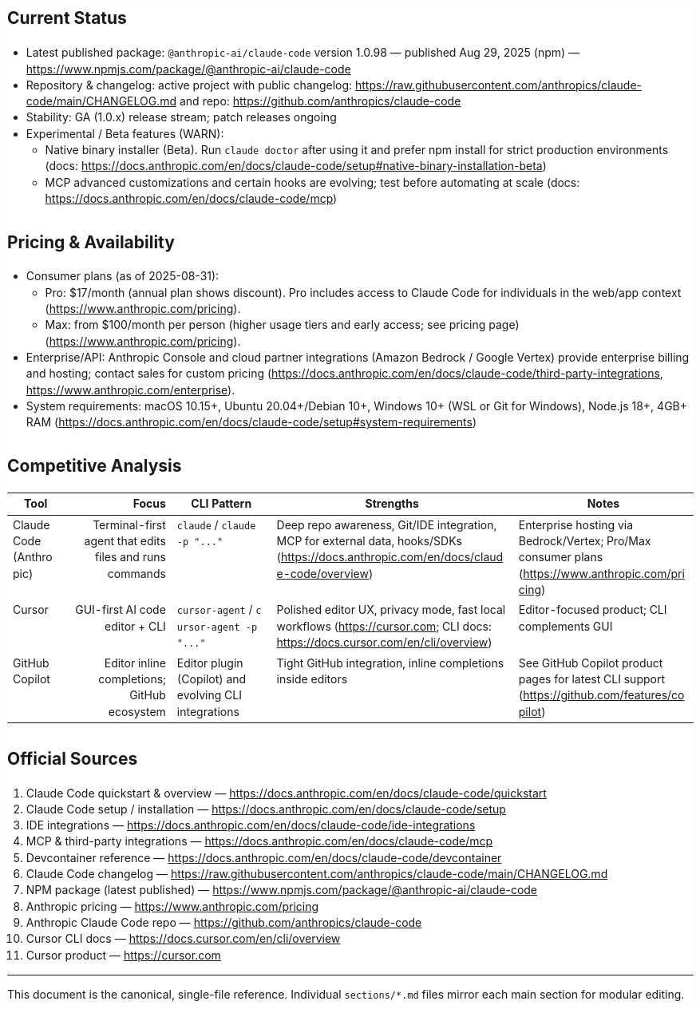 ## Current Status

- Latest published package: `@anthropic-ai/claude-code` version 1.0.98 — published Aug 29, 2025 (npm) — https://www.npmjs.com/package/@anthropic-ai/claude-code
- Repository & changelog: active project with public changelog: https://raw.githubusercontent.com/anthropics/claude-code/main/CHANGELOG.md and repo: https://github.com/anthropics/claude-code
- Stability: GA (1.0.x) release stream; patch releases ongoing
- Experimental / Beta features (WARN):
  - Native binary installer (Beta). Run `claude doctor` after using it and prefer npm install for strict production environments (docs: https://docs.anthropic.com/en/docs/claude-code/setup#native-binary-installation-beta)
  - MCP advanced customizations and certain hooks are evolving; test before automating at scale (docs: https://docs.anthropic.com/en/docs/claude-code/mcp)

## Pricing & Availability

- Consumer plans (as of 2025-08-31):
  - Pro: $17/month (annual plan shows discount). Pro includes access to Claude Code for individuals in the web/app context (https://www.anthropic.com/pricing).
  - Max: from $100/month per person (higher usage tiers and early access; see pricing page) (https://www.anthropic.com/pricing).
- Enterprise/API: Anthropic Console and cloud partner integrations (Amazon Bedrock / Google Vertex) provide enterprise billing and hosting; contact sales for custom pricing (https://docs.anthropic.com/en/docs/claude-code/third-party-integrations, https://www.anthropic.com/enterprise).
- System requirements: macOS 10.15+, Ubuntu 20.04+/Debian 10+, Windows 10+ (WSL or Git for Windows), Node.js 18+, 4GB+ RAM (https://docs.anthropic.com/en/docs/claude-code/setup#system-requirements)

## Competitive Analysis

| Tool | Focus | CLI Pattern | Strengths | Notes |
|---|---:|---|---|---|
| Claude Code (Anthropic) | Terminal-first agent that edits files and runs commands | `claude` / `claude -p "..."` | Deep repo awareness, Git/IDE integration, MCP for external data, hooks/SDKs (https://docs.anthropic.com/en/docs/claude-code/overview) | Enterprise hosting via Bedrock/Vertex; Pro/Max consumer plans (https://www.anthropic.com/pricing)
| Cursor | GUI-first AI code editor + CLI | `cursor-agent` / `cursor-agent -p "..."` | Polished editor UX, privacy mode, fast local workflows (https://cursor.com; CLI docs: https://docs.cursor.com/en/cli/overview) | Editor-focused product; CLI complements GUI
| GitHub Copilot | Editor inline completions; GitHub ecosystem | Editor plugin (Copilot) and evolving CLI integrations | Tight GitHub integration, inline completions inside editors | See GitHub Copilot product pages for latest CLI support (https://github.com/features/copilot)

## Official Sources

1. Claude Code quickstart & overview — https://docs.anthropic.com/en/docs/claude-code/quickstart
2. Claude Code setup / installation — https://docs.anthropic.com/en/docs/claude-code/setup
3. IDE integrations — https://docs.anthropic.com/en/docs/claude-code/ide-integrations
4. MCP & third-party integrations — https://docs.anthropic.com/en/docs/claude-code/mcp
5. Devcontainer reference — https://docs.anthropic.com/en/docs/claude-code/devcontainer
6. Claude Code changelog — https://raw.githubusercontent.com/anthropics/claude-code/main/CHANGELOG.md
7. NPM package (latest published) — https://www.npmjs.com/package/@anthropic-ai/claude-code
8. Anthropic pricing — https://www.anthropic.com/pricing
9. Anthropic Claude Code repo — https://github.com/anthropics/claude-code
10. Cursor CLI docs — https://docs.cursor.com/en/cli/overview
11. Cursor product — https://cursor.com

---

This document is the canonical, single-file reference. Individual `sections/*.md` files mirror each main section for modular editing.
